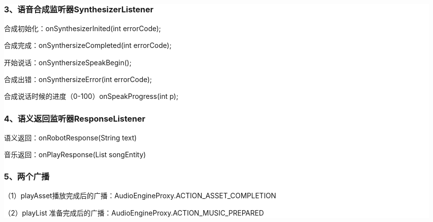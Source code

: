 ### 3、语音合成监听器SynthesizerListener ###

合成初始化：onSynthesizerInited(int errorCode);  

合成完成：onSynthersizeCompleted(int errorCode);  

开始说话：onSynthersizeSpeakBegin();  

合成出错：onSynthersizeError(int errorCode);  

合成说话时候的进度（0-100）onSpeakProgress(int p);  

### 4、语义返回监听器ResponseListener ###

语义返回：onRobotResponse(String text)  

音乐返回：onPlayResponse(List<SongEntity> songEntity)  

### 5、两个广播 ###

（1）playAsset播放完成后的广播：AudioEngineProxy.ACTION_ASSET_COMPLETION  

（2）playList 准备完成后的广播：AudioEngineProxy.ACTION_MUSIC_PREPARED

